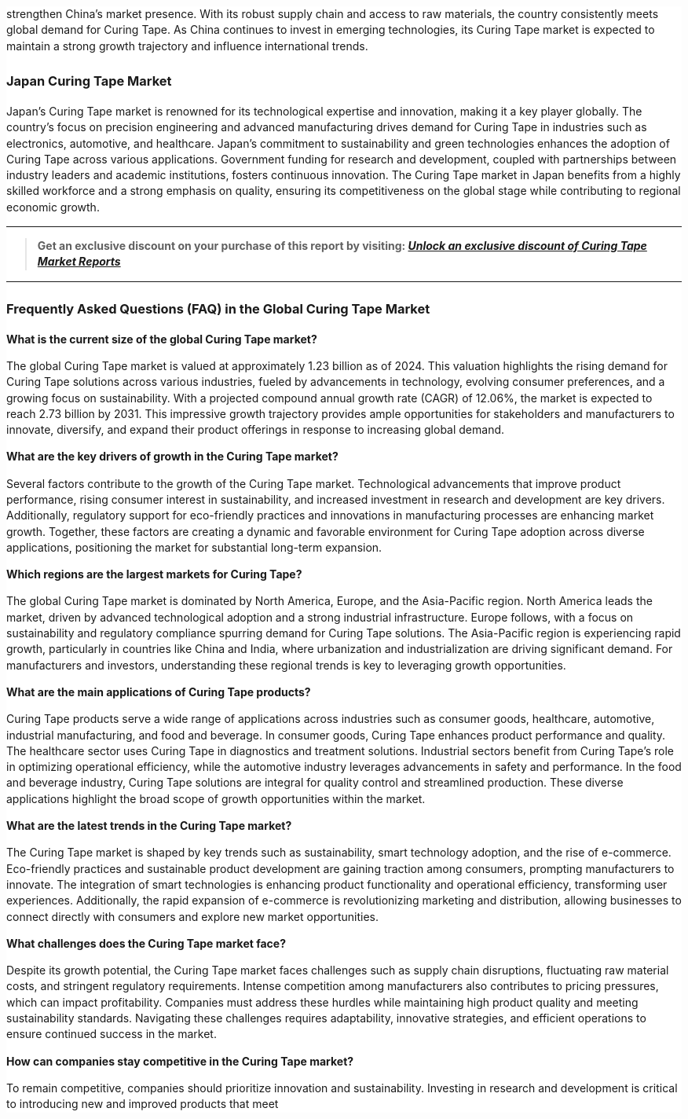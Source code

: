 strengthen China&rsquo;s market presence. With its robust supply chain and access to raw materials, the country consistently meets global demand for Curing Tape. As China continues to invest in emerging technologies, its Curing Tape market is expected to maintain a strong growth trajectory and influence international trends.</p><h3>Japan Curing Tape Market</h3><p>Japan&rsquo;s Curing Tape market is renowned for its technological expertise and innovation, making it a key player globally. The country&rsquo;s focus on precision engineering and advanced manufacturing drives demand for Curing Tape in industries such as electronics, automotive, and healthcare. Japan&rsquo;s commitment to sustainability and green technologies enhances the adoption of Curing Tape across various applications. Government funding for research and development, coupled with partnerships between industry leaders and academic institutions, fosters continuous innovation. The Curing Tape market in Japan benefits from a highly skilled workforce and a strong emphasis on quality, ensuring its competitiveness on the global stage while contributing to regional economic growth.</p><hr /><blockquote><p><strong>Get an exclusive discount on your purchase of this report by visiting: <em><a href="://marketresearchpulse.com/ask-for-discount/49915?utm_source=Github&amp;utm_medium=027">Unlock an exclusive discount of Curing Tape Market Reports</a></em>&nbsp;</strong></p></blockquote><hr /><h3>Frequently Asked Questions (FAQ) in the Global Curing Tape Market</h3><p><strong>What is the current size of the global Curing Tape market?</strong></p><p>The global Curing Tape market is valued at approximately 1.23 billion as of 2024. This valuation highlights the rising demand for Curing Tape solutions across various industries, fueled by advancements in technology, evolving consumer preferences, and a growing focus on sustainability. With a projected compound annual growth rate (CAGR) of 12.06%, the market is expected to reach 2.73 billion by 2031. This impressive growth trajectory provides ample opportunities for stakeholders and manufacturers to innovate, diversify, and expand their product offerings in response to increasing global demand.</p><p><strong>What are the key drivers of growth in the Curing Tape market?</strong></p><p>Several factors contribute to the growth of the Curing Tape market. Technological advancements that improve product performance, rising consumer interest in sustainability, and increased investment in research and development are key drivers. Additionally, regulatory support for eco-friendly practices and innovations in manufacturing processes are enhancing market growth. Together, these factors are creating a dynamic and favorable environment for Curing Tape adoption across diverse applications, positioning the market for substantial long-term expansion.</p><p><strong>Which regions are the largest markets for Curing Tape?</strong></p><p>The global Curing Tape market is dominated by North America, Europe, and the Asia-Pacific region. North America leads the market, driven by advanced technological adoption and a strong industrial infrastructure. Europe follows, with a focus on sustainability and regulatory compliance spurring demand for Curing Tape solutions. The Asia-Pacific region is experiencing rapid growth, particularly in countries like China and India, where urbanization and industrialization are driving significant demand. For manufacturers and investors, understanding these regional trends is key to leveraging growth opportunities.</p><p><strong>What are the main applications of Curing Tape products?</strong></p><p>Curing Tape products serve a wide range of applications across industries such as consumer goods, healthcare, automotive, industrial manufacturing, and food and beverage. In consumer goods, Curing Tape enhances product performance and quality. The healthcare sector uses Curing Tape in diagnostics and treatment solutions. Industrial sectors benefit from Curing Tape&rsquo;s role in optimizing operational efficiency, while the automotive industry leverages advancements in safety and performance. In the food and beverage industry, Curing Tape solutions are integral for quality control and streamlined production. These diverse applications highlight the broad scope of growth opportunities within the market.</p><p><strong>What are the latest trends in the Curing Tape market?</strong></p><p>The Curing Tape market is shaped by key trends such as sustainability, smart technology adoption, and the rise of e-commerce. Eco-friendly practices and sustainable product development are gaining traction among consumers, prompting manufacturers to innovate. The integration of smart technologies is enhancing product functionality and operational efficiency, transforming user experiences. Additionally, the rapid expansion of e-commerce is revolutionizing marketing and distribution, allowing businesses to connect directly with consumers and explore new market opportunities.</p><p><strong>What challenges does the Curing Tape market face?</strong></p><p>Despite its growth potential, the Curing Tape market faces challenges such as supply chain disruptions, fluctuating raw material costs, and stringent regulatory requirements. Intense competition among manufacturers also contributes to pricing pressures, which can impact profitability. Companies must address these hurdles while maintaining high product quality and meeting sustainability standards. Navigating these challenges requires adaptability, innovative strategies, and efficient operations to ensure continued success in the market.</p><p><strong>How can companies stay competitive in the Curing Tape market?</strong></p><p>To remain competitive, companies should prioritize innovation and sustainability. Investing in research and development is critical to introducing new and improved products that meet